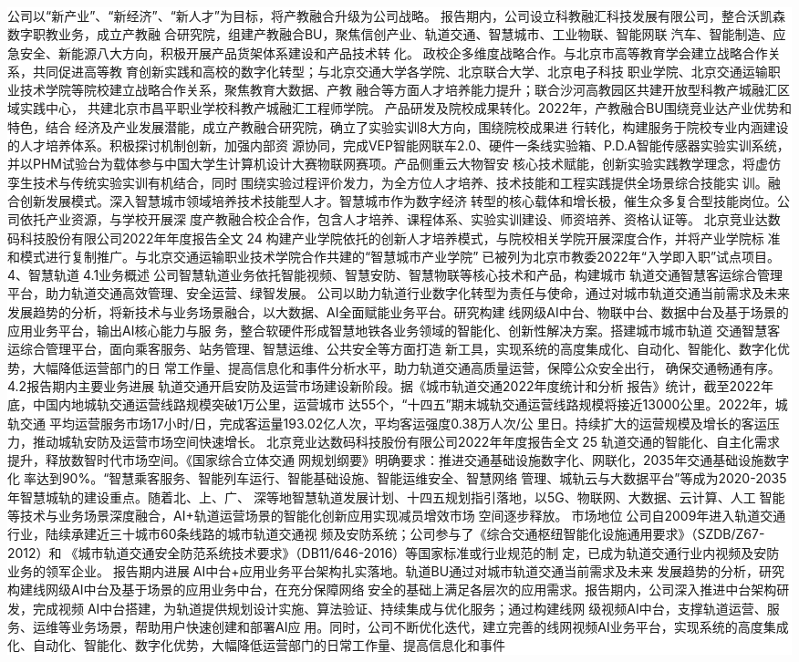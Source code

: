 公司以“新产业”、“新经济”、“新人才”为目标，将产教融合升级为公司战略。
报告期内，公司设立科教融汇科技发展有限公司，整合沃凯森数字职教业务，成立产教融
合研究院，组建产教融合BU，聚焦信创产业、轨道交通、智慧城市、工业物联、智能网联
汽车、智能制造、应急安全、新能源八大方向，积极开展产品货架体系建设和产品技术转
化。
政校企多维度战略合作。与北京市高等教育学会建立战略合作关系，共同促进高等教
育创新实践和高校的数字化转型；与北京交通大学各学院、北京联合大学、北京电子科技
职业学院、北京交通运输职业技术学院等院校建立战略合作关系，聚焦教育大数据、产教
融合等方面人才培养能力提升；联合沙河高教园区共建开放型科教产城融汇区域实践中心，
共建北京市昌平职业学校科教产城融汇工程师学院。
产品研发及院校成果转化。2022年，产教融合BU围绕竞业达产业优势和特色，结合
经济及产业发展潜能，成立产教融合研究院，确立了实验实训8大方向，围绕院校成果进
行转化，构建服务于院校专业内涵建设的人才培养体系。积极探讨机制创新，加强内部资
源协同，完成VEP智能网联车2.0、硬件一条线实验箱、P.D.A智能传感器实验实训系统，
并以PHM试验台为载体参与中国大学生计算机设计大赛物联网赛项。产品侧重云大物智安
核心技术赋能，创新实验实践教学理念，将虚仿孪生技术与传统实验实训有机结合，同时
围绕实验过程评价发力，为全方位人才培养、技术技能和工程实践提供全场景综合技能实
训。融合创新发展模式。深入智慧城市领域培养技术技能型人才。智慧城市作为数字经济
转型的核心载体和增长极，催生众多复合型技能岗位。公司依托产业资源，与学校开展深
度产教融合校企合作，包含人才培养、课程体系、实验实训建设、师资培养、资格认证等。
北京竞业达数码科技股份有限公司2022年年度报告全文
24
构建产业学院依托的创新人才培养模式，与院校相关学院开展深度合作，并将产业学院标
准和模式进行复制推广。与北京交通运输职业技术学院合作共建的“智慧城市产业学院”
已被列为北京市教委2022年“入学即入职”试点项目。
4、智慧轨道
4.1业务概述
公司智慧轨道业务依托智能视频、智慧安防、智慧物联等核心技术和产品，构建城市
轨道交通智慧客运综合管理平台，助力轨道交通高效管理、安全运营、绿智发展。
公司以助力轨道行业数字化转型为责任与使命，通过对城市轨道交通当前需求及未来
发展趋势的分析，将新技术与业务场景融合，以大数据、AI全面赋能业务平台。研究构建
线网级AI中台、物联中台、数据中台及基于场景的应用业务平台，输出AI核心能力与服
务，整合软硬件形成智慧地铁各业务领域的智能化、创新性解决方案。搭建城市城市轨道
交通智慧客运综合管理平台，面向乘客服务、站务管理、智慧运维、公共安全等方面打造
新工具，实现系统的高度集成化、自动化、智能化、数字化优势，大幅降低运营部门的日
常工作量、提高信息化和事件分析水平，助力轨道交通高质量运营，保障公众安全出行，
确保交通畅通有序。4.2报告期内主要业务进展
轨道交通开启安防及运营市场建设新阶段。据《城市轨道交通2022年度统计和分析
报告》统计，截至2022年底，中国内地城轨交通运营线路规模突破1万公里，运营城市
达55个，“十四五”期末城轨交通运营线路规模将接近13000公里。2022年，城轨交通
平均运营服务市场17小时/日，完成客运量193.02亿人次，平均客运强度0.38万人次/公
里日。持续扩大的运营规模及增长的客运压力，推动城轨安防及运营市场空间快速增长。
北京竞业达数码科技股份有限公司2022年年度报告全文
25
轨道交通的智能化、自主化需求提升，释放数智时代市场空间。《国家综合立体交通
网规划纲要》明确要求：推进交通基础设施数字化、网联化，2035年交通基础设施数字化
率达到90%。“智慧乘客服务、智能列车运行、智能基础设施、智能运维安全、智慧网络
管理、城轨云与大数据平台”等成为2020-2035年智慧城轨的建设重点。随着北、上、广、
深等地智慧轨道发展计划、十四五规划指引落地，以5G、物联网、大数据、云计算、人工
智能等技术与业务场景深度融合，AI+轨道运营场景的智能化创新应用实现减员增效市场
空间逐步释放。
市场地位
公司自2009年进入轨道交通行业，陆续承建近三十城市60条线路的城市轨道交通视
频及安防系统；公司参与了《综合交通枢纽智能化设施通用要求》（SZDB/Z67-2012）和
《城市轨道交通安全防范系统技术要求》（DB11/646-2016）等国家标准或行业规范的制
定，已成为轨道交通行业内视频及安防业务的领军企业。
报告期内进展
AI中台+应用业务平台架构扎实落地。轨道BU通过对城市轨道交通当前需求及未来
发展趋势的分析，研究构建线网级AI中台及基于场景的应用业务中台，在充分保障网络
安全的基础上满足各层次的应用需求。报告期内，公司深入推进中台架构研发，完成视频
AI中台搭建，为轨道提供规划设计实施、算法验证、持续集成与优化服务；通过构建线网
级视频AI中台，支撑轨道运营、服务、运维等业务场景，帮助用户快速创建和部署AI应
用。同时，公司不断优化迭代，建立完善的线网视频AI业务平台，实现系统的高度集成
化、自动化、智能化、数字化优势，大幅降低运营部门的日常工作量、提高信息化和事件